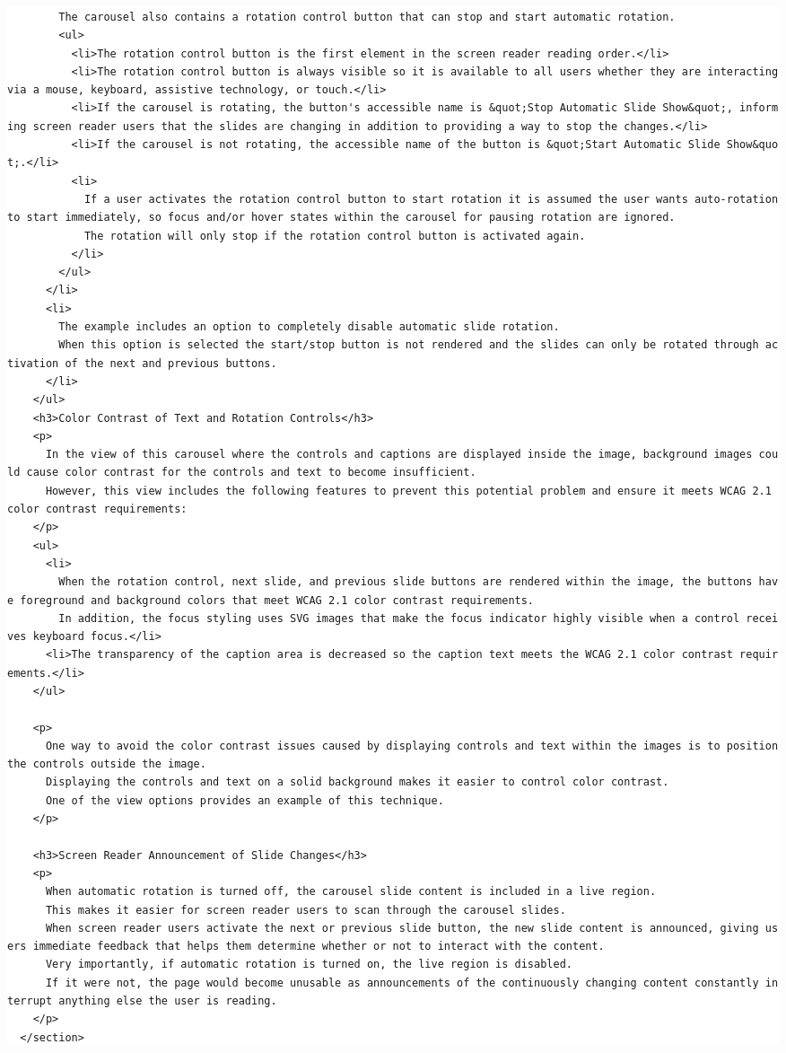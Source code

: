             The carousel also contains a rotation control button that can stop and start automatic rotation.
            <ul>
              <li>The rotation control button is the first element in the screen reader reading order.</li>
              <li>The rotation control button is always visible so it is available to all users whether they are interacting via a mouse, keyboard, assistive technology, or touch.</li>
              <li>If the carousel is rotating, the button's accessible name is &quot;Stop Automatic Slide Show&quot;, informing screen reader users that the slides are changing in addition to providing a way to stop the changes.</li>
              <li>If the carousel is not rotating, the accessible name of the button is &quot;Start Automatic Slide Show&quot;.</li>
              <li>
                If a user activates the rotation control button to start rotation it is assumed the user wants auto-rotation to start immediately, so focus and/or hover states within the carousel for pausing rotation are ignored.
                The rotation will only stop if the rotation control button is activated again.
              </li>
            </ul>
          </li>
          <li>
            The example includes an option to completely disable automatic slide rotation.
            When this option is selected the start/stop button is not rendered and the slides can only be rotated through activation of the next and previous buttons.
          </li>
        </ul>
        <h3>Color Contrast of Text and Rotation Controls</h3>
        <p>
          In the view of this carousel where the controls and captions are displayed inside the image, background images could cause color contrast for the controls and text to become insufficient.
          However, this view includes the following features to prevent this potential problem and ensure it meets WCAG 2.1 color contrast requirements:
        </p>
        <ul>
          <li>
            When the rotation control, next slide, and previous slide buttons are rendered within the image, the buttons have foreground and background colors that meet WCAG 2.1 color contrast requirements.
            In addition, the focus styling uses SVG images that make the focus indicator highly visible when a control receives keyboard focus.</li>
          <li>The transparency of the caption area is decreased so the caption text meets the WCAG 2.1 color contrast requirements.</li>
        </ul>

        <p>
          One way to avoid the color contrast issues caused by displaying controls and text within the images is to position the controls outside the image.
          Displaying the controls and text on a solid background makes it easier to control color contrast.
          One of the view options provides an example of this technique.
        </p>

        <h3>Screen Reader Announcement of Slide Changes</h3>
        <p>
          When automatic rotation is turned off, the carousel slide content is included in a live region.
          This makes it easier for screen reader users to scan through the carousel slides.
          When screen reader users activate the next or previous slide button, the new slide content is announced, giving users immediate feedback that helps them determine whether or not to interact with the content.
          Very importantly, if automatic rotation is turned on, the live region is disabled.
          If it were not, the page would become unusable as announcements of the continuously changing content constantly interrupt anything else the user is reading.
        </p>
      </section>
